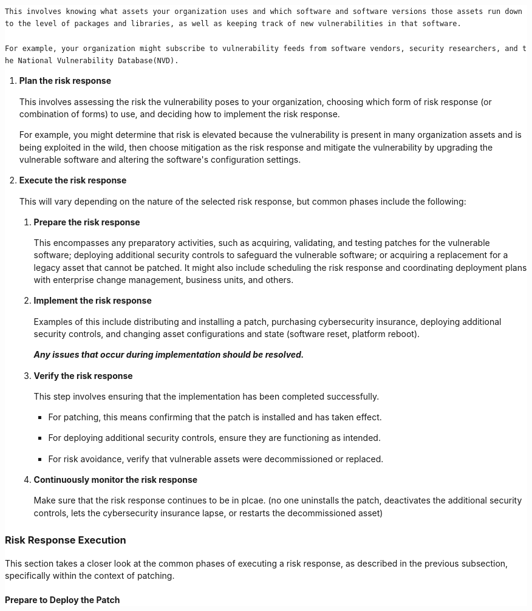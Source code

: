     This involves knowing what assets your organization uses and which software and software versions those assets run down to the level of packages and libraries, as well as keeping track of new vulnerabilities in that software.

    For example, your organization might subscribe to vulnerability feeds from software vendors, security researchers, and the National Vulnerability Database(NVD).

1. **Plan the risk response**

    This involves assessing the risk the vulnerability poses to your organization, choosing which form of risk response (or combination of forms) to use, and deciding how to implement the risk response.

    For example, you might determine that risk is elevated because the vulnerability is present in many organization assets and is being exploited in the wild, then choose mitigation as the risk response and mitigate the vulnerability by upgrading the vulnerable software and altering the software's configuration settings.

1. **Execute the risk response**

    This will vary depending on the nature of the selected risk response, but common phases include the following:

    1. **Prepare the risk response**

        This encompasses any preparatory activities, such as acquiring, validating, and testing patches for the vulnerable software; deploying additional security controls to safeguard the vulnerable software; or acquiring a replacement for a legacy asset that cannot be patched. It might also include scheduling the risk response and coordinating deployment plans with enterprise change management, business units, and others.

    1. **Implement the risk response**

        Examples of this include distributing and installing a patch, purchasing cybersecurity insurance, deploying additional security controls, and changing asset configurations and state (software reset, platform reboot).

        ***Any issues that occur during implementation should be resolved.***

    1. **Verify the risk response**

        This step involves ensuring that the implementation has been completed successfully.

        * For patching, this means confirming that the patch is installed and has taken effect.

        * For deploying additional security controls, ensure they are functioning as intended.

        * For risk avoidance, verify that vulnerable assets were decommissioned or replaced.

    1. **Continuously monitor the risk response**

        Make sure that the risk response continues to be in plcae. (no one uninstalls the patch, deactivates the additional security controls, lets the cybersecurity insurance lapse, or restarts the decommissioned asset)

### Risk Response Execution

This section takes a closer look at the common phases of executing a risk response, as described in the previous subsection, specifically within the context of patching.

#### Prepare to Deploy the Patch
